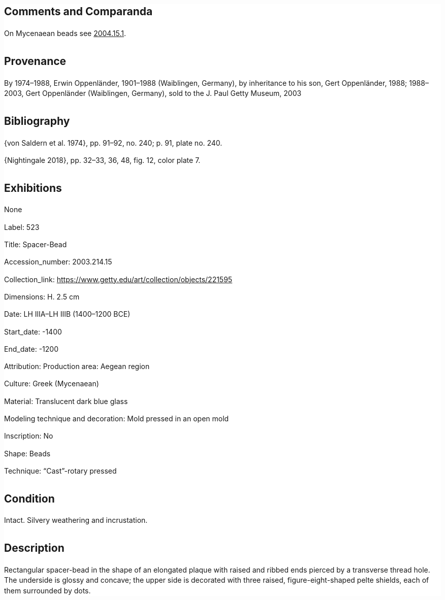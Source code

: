 ## Comments and Comparanda

On Mycenaean beads see [2004.15.1](#cat).

## Provenance

By 1974–1988, Erwin Oppenländer, 1901–1988 (Waiblingen, Germany), by inheritance to his son, Gert Oppenländer, 1988; 1988–2003, Gert Oppenländer (Waiblingen, Germany), sold to the J. Paul Getty Museum, 2003

## Bibliography

{von Saldern et al. 1974}, pp. 91–92, no. 240; p. 91, plate no. 240.

{Nightingale 2018}, pp. 32–33, 36, 48, fig. 12, color plate 7.

## Exhibitions

None

Label: 523

Title: Spacer-Bead

Accession_number: 2003.214.15

Collection_link: <https://www.getty.edu/art/collection/objects/221595>

Dimensions: H. 2.5 cm

Date: LH IlIA–LH IIIB (1400–1200 BCE)

Start_date: -1400

End_date: -1200

Attribution: Production area: Aegean region

Culture: Greek (Mycenaean)

Material: Translucent dark blue glass

Modeling technique and decoration: Mold pressed in an open mold

Inscription: No

Shape: Beads

Technique: “Cast”-rotary pressed

## Condition

Intact. Silvery weathering and incrustation.

## Description

Rectangular spacer-bead in the shape of an elongated plaque with raised and ribbed ends pierced by a transverse thread hole. The underside is glossy and concave; the upper side is decorated with three raised, figure-eight-shaped pelte shields, each of them surrounded by dots.
